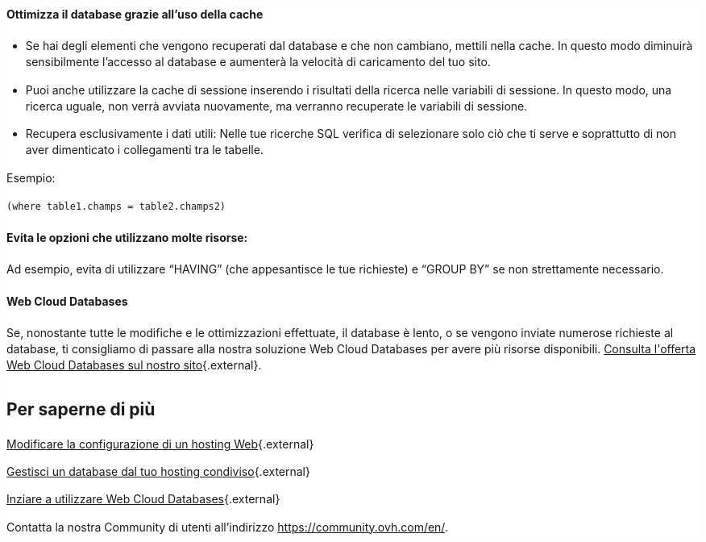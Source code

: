 #### Ottimizza il database grazie all’uso della cache


- Se hai degli elementi che vengono recuperati dal database e che non cambiano, mettili nella cache. In questo modo diminuirà sensibilmente l’accesso al database e aumenterà la velocità di caricamento del tuo sito.

- Puoi anche utilizzare la cache di sessione inserendo i risultati della ricerca nelle variabili di sessione. In questo modo, una ricerca uguale, non verrà avviata nuovamente, ma verranno recuperate le variabili di sessione.

- Recupera esclusivamente i dati utili: Nelle tue ricerche SQL verifica di selezionare solo ciò che ti serve e soprattutto di non aver dimenticato i collegamenti tra le tabelle.

Esempio:

```
(where table1.champs = table2.champs2)
```

#### Evita le opzioni che utilizzano molte risorse:

Ad esempio, evita di utilizzare “HAVING” (che appesantisce le tue richieste) e “GROUP BY” se non strettamente necessario.


#### Web Cloud Databases
Se, nonostante tutte le modifiche e le ottimizzazioni effettuate, il database è lento, o se vengono inviate numerose richieste al database, ti consigliamo di passare alla nostra soluzione Web Cloud Databases per avere più risorse disponibili.
[Consulta l'offerta Web Cloud Databases sul nostro sito](https://www.ovh.it/cloud/cloud-databases/){.external}.

## Per saperne di più 

[Modificare la configurazione di un hosting Web](https://docs.ovh.com/it/hosting/modifica_lambiente_di_esecuzione_del_tuo_hosting_web/){.external}

[Gestisci un database dal tuo hosting condiviso](https://docs.ovh.com/it/hosting/gestisci_un_database_dal_tuo_hosting_condiviso/){.external}

[Inziare a utilizzare Web Cloud Databases](https://docs.ovh.com/it/clouddb/iniziare-a-utilizzare-clouddb/){.external}

Contatta la nostra Community di utenti all’indirizzo <https://community.ovh.com/en/>.